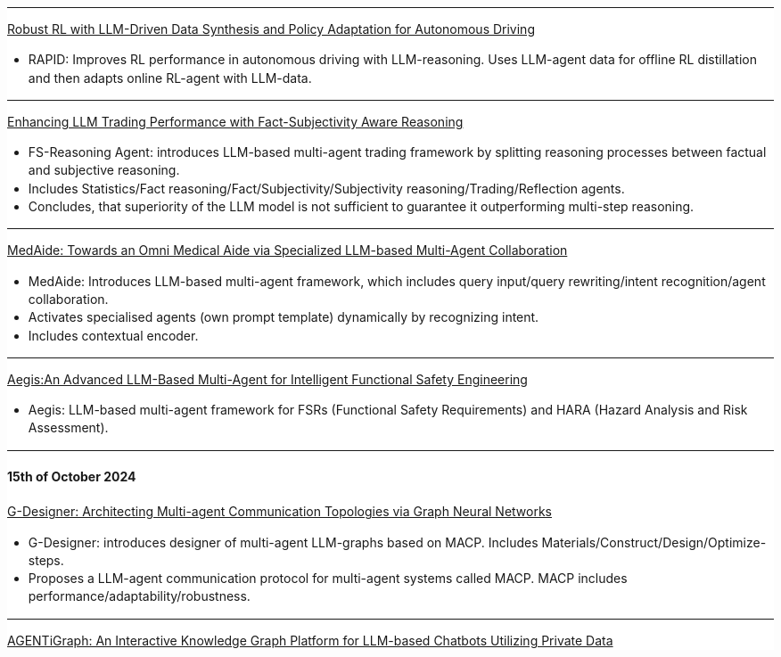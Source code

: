 
---

[Robust RL with LLM-Driven Data Synthesis and Policy Adaptation for Autonomous Driving](https://arxiv.org/abs/2410.12568)

- RAPID: Improves RL performance in autonomous driving with LLM-reasoning. Uses LLM-agent data for offline RL distillation and then adapts online RL-agent with LLM-data.

---

[Enhancing LLM Trading Performance with Fact-Subjectivity Aware Reasoning](https://arxiv.org/abs/2410.12464)

- FS-Reasoning Agent: introduces LLM-based multi-agent trading framework by splitting reasoning processes between factual and subjective reasoning.
- Includes Statistics/Fact reasoning/Fact/Subjectivity/Subjectivity reasoning/Trading/Reflection agents.
- Concludes, that superiority of the LLM model is not sufficient to guarantee it outperforming multi-step reasoning.


---


[MedAide: Towards an Omni Medical Aide via Specialized LLM-based Multi-Agent Collaboration](https://arxiv.org/abs/2410.12532)

- MedAide: Introduces LLM-based multi-agent framework, which includes query input/query rewriting/intent recognition/agent collaboration. 
- Activates specialised agents (own prompt template) dynamically by recognizing intent. 
- Includes contextual encoder. 

---

[Aegis:An Advanced LLM-Based Multi-Agent for Intelligent Functional Safety Engineering](https://arxiv.org/abs/2410.12475)

- Aegis: LLM-based multi-agent framework for FSRs (Functional Safety Requirements) and HARA (Hazard Analysis and Risk Assessment). 


---

#### 15th of October 2024

[G-Designer: Architecting Multi-agent Communication Topologies via Graph Neural Networks](https://arxiv.org/abs/2410.11782)

- G-Designer: introduces designer of multi-agent LLM-graphs based on MACP. Includes Materials/Construct/Design/Optimize-steps.  
- Proposes a LLM-agent communication protocol for multi-agent systems called MACP. MACP includes performance/adaptability/robustness.


---

[AGENTiGraph: An Interactive Knowledge Graph Platform for LLM-based Chatbots Utilizing Private Data](https://arxiv.org/abs/2410.11531)
